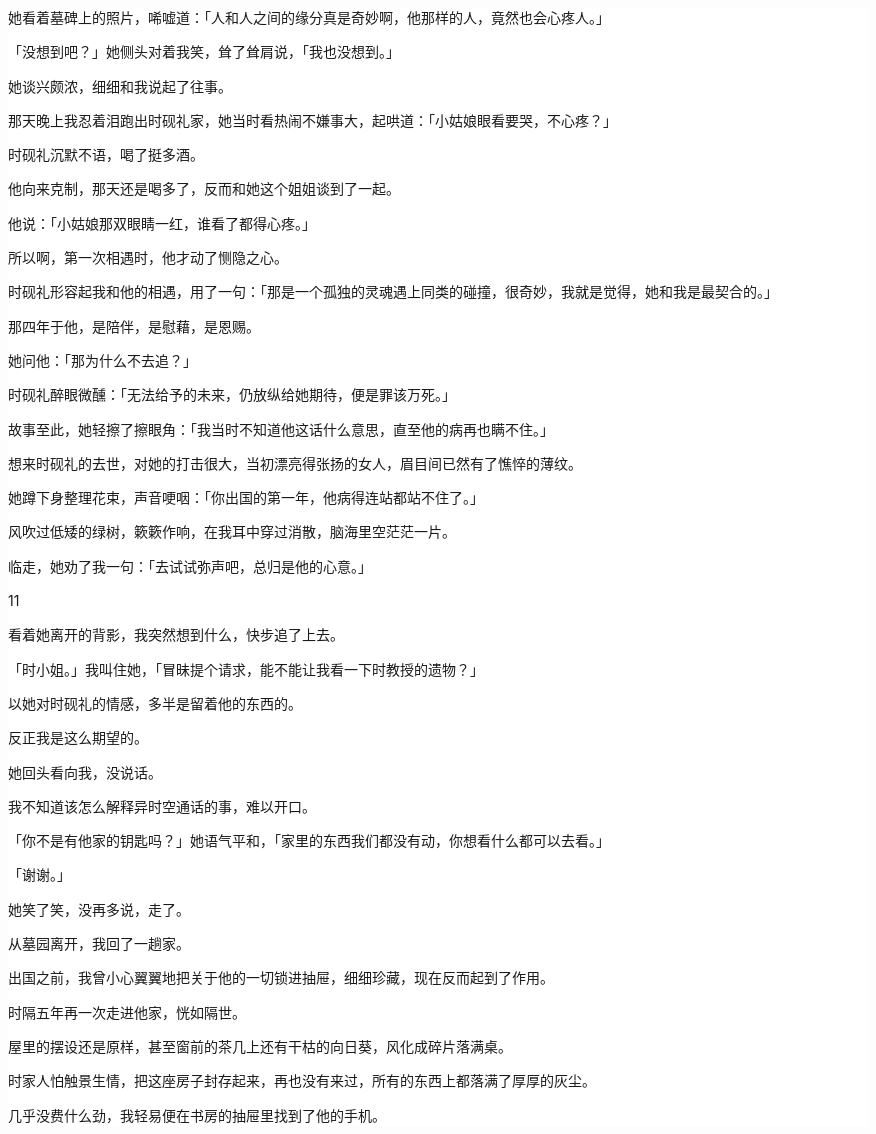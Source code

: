 她看着墓碑上的照片，唏嘘道：「人和人之间的缘分真是奇妙啊，他那样的人，竟然也会心疼人。」

「没想到吧？」她侧头对着我笑，耸了耸肩说，「我也没想到。」

她谈兴颇浓，细细和我说起了往事。

那天晚上我忍着泪跑出时砚礼家，她当时看热闹不嫌事大，起哄道：「小姑娘眼看要哭，不心疼？」

时砚礼沉默不语，喝了挺多酒。

他向来克制，那天还是喝多了，反而和她这个姐姐谈到了一起。

他说：「小姑娘那双眼睛一红，谁看了都得心疼。」

所以啊，第一次相遇时，他才动了恻隐之心。

时砚礼形容起我和他的相遇，用了一句：「那是一个孤独的灵魂遇上同类的碰撞，很奇妙，我就是觉得，她和我是最契合的。」

那四年于他，是陪伴，是慰藉，是恩赐。

她问他：「那为什么不去追？」

时砚礼醉眼微醺：「无法给予的未来，仍放纵给她期待，便是罪该万死。」

故事至此，她轻擦了擦眼角：「我当时不知道他这话什么意思，直至他的病再也瞒不住。」

想来时砚礼的去世，对她的打击很大，当初漂亮得张扬的女人，眉目间已然有了憔悴的薄纹。

她蹲下身整理花束，声音哽咽：「你出国的第一年，他病得连站都站不住了。」

风吹过低矮的绿树，簌簌作响，在我耳中穿过消散，脑海里空茫茫一片。

临走，她劝了我一句：「去试试弥声吧，总归是他的心意。」

11

看着她离开的背影，我突然想到什么，快步追了上去。

「时小姐。」我叫住她，「冒昧提个请求，能不能让我看一下时教授的遗物？」

以她对时砚礼的情感，多半是留着他的东西的。

反正我是这么期望的。

她回头看向我，没说话。

我不知道该怎么解释异时空通话的事，难以开口。

「你不是有他家的钥匙吗？」她语气平和，「家里的东西我们都没有动，你想看什么都可以去看。」

「谢谢。」

她笑了笑，没再多说，走了。

从墓园离开，我回了一趟家。

出国之前，我曾小心翼翼地把关于他的一切锁进抽屉，细细珍藏，现在反而起到了作用。

时隔五年再一次走进他家，恍如隔世。

屋里的摆设还是原样，甚至窗前的茶几上还有干枯的向日葵，风化成碎片落满桌。

时家人怕触景生情，把这座房子封存起来，再也没有来过，所有的东西上都落满了厚厚的灰尘。

几乎没费什么劲，我轻易便在书房的抽屉里找到了他的手机。
